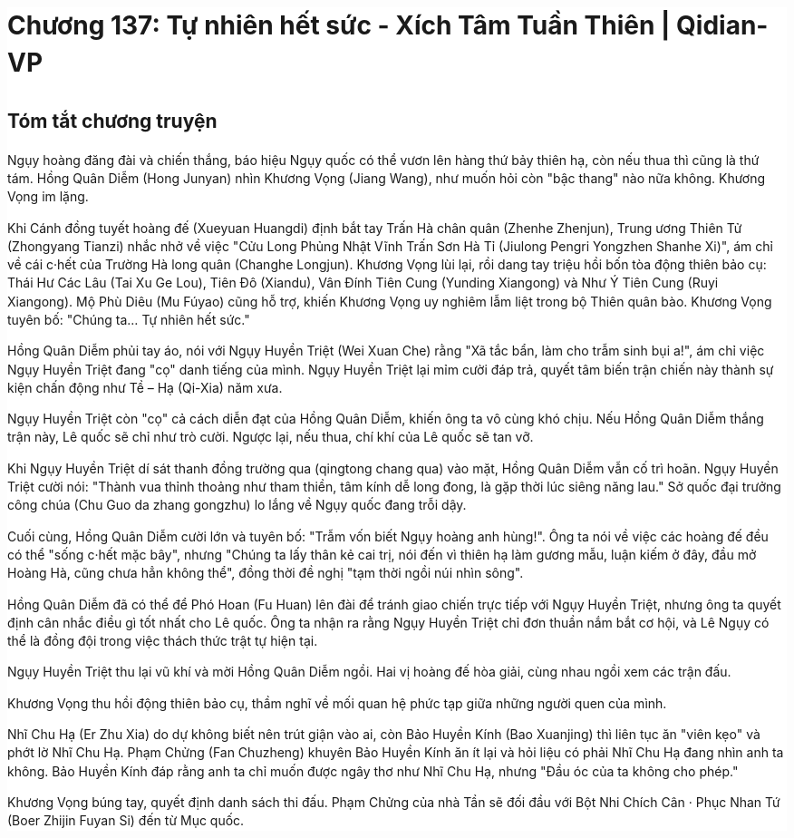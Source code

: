 # Chương 137: Tự nhiên hết sức - Xích Tâm Tuần Thiên | Qidian-VP

## Tóm tắt chương truyện

Ngụy hoàng đăng đài và chiến thắng, báo hiệu Ngụy quốc có thể vươn lên hàng thứ bảy thiên hạ, còn nếu thua thì cũng là thứ tám. Hồng Quân Diễm (Hong Junyan) nhìn Khương Vọng (Jiang Wang), như muốn hỏi còn "bậc thang" nào nữa không. Khương Vọng im lặng.

Khi Cánh đồng tuyết hoàng đế (Xueyuan Huangdi) định bắt tay Trấn Hà chân quân (Zhenhe Zhenjun), Trung ương Thiên Tử (Zhongyang Tianzi) nhắc nhở về việc "Cửu Long Phủng Nhật Vĩnh Trấn Sơn Hà Tỉ (Jiulong Pengri Yongzhen Shanhe Xi)", ám chỉ về cái c·hết của Trường Hà long quân (Changhe Longjun). Khương Vọng lùi lại, rồi dang tay triệu hồi bốn tòa động thiên bảo cụ: Thái Hư Các Lâu (Tai Xu Ge Lou), Tiên Đô (Xiandu), Vân Đính Tiên Cung (Yunding Xiangong) và Như Ý Tiên Cung (Ruyi Xiangong). Mộ Phù Diêu (Mu Fúyao) cũng hỗ trợ, khiến Khương Vọng uy nghiêm lẫm liệt trong bộ Thiên quân bào. Khương Vọng tuyên bố: "Chúng ta… Tự nhiên hết sức."

Hồng Quân Diễm phủi tay áo, nói với Ngụy Huyền Triệt (Wei Xuan Che) rằng "Xã tắc bẩn, làm cho trẫm sinh bụi a!", ám chỉ việc Ngụy Huyền Triệt đang "cọ" danh tiếng của mình. Ngụy Huyền Triệt lại mỉm cười đáp trả, quyết tâm biến trận chiến này thành sự kiện chấn động như Tề – Hạ (Qi-Xia) năm xưa.

Ngụy Huyền Triệt còn "cọ" cả cách diễn đạt của Hồng Quân Diễm, khiến ông ta vô cùng khó chịu. Nếu Hồng Quân Diễm thắng trận này, Lê quốc sẽ chỉ như trò cười. Ngược lại, nếu thua, chí khí của Lê quốc sẽ tan vỡ.

Khi Ngụy Huyền Triệt dí sát thanh đồng trường qua (qingtong chang qua) vào mặt, Hồng Quân Diễm vẫn cố trì hoãn. Ngụy Huyền Triệt cười nói: "Thành vua thỉnh thoảng như tham thiền, tâm kính dễ long đong, là gặp thời lúc siêng năng lau." Sở quốc đại trưởng công chúa (Chu Guo da zhang gongzhu) lo lắng về Ngụy quốc đang trỗi dậy.

Cuối cùng, Hồng Quân Diễm cười lớn và tuyên bố: "Trẫm vốn biết Ngụy hoàng anh hùng!". Ông ta nói về việc các hoàng đế đều có thể "sống c·hết mặc bây", nhưng "Chúng ta lấy thân kẻ cai trị, nói đến vì thiên hạ làm gương mẫu, luận kiếm ở đây, đầu mở Hoàng Hà, cũng chưa hẳn không thể", đồng thời đề nghị "tạm thời ngồi núi nhìn sông".

Hồng Quân Diễm đã có thể để Phó Hoan (Fu Huan) lên đài để tránh giao chiến trực tiếp với Ngụy Huyền Triệt, nhưng ông ta quyết định cân nhắc điều gì tốt nhất cho Lê quốc. Ông ta nhận ra rằng Ngụy Huyền Triệt chỉ đơn thuần nắm bắt cơ hội, và Lê Ngụy có thể là đồng đội trong việc thách thức trật tự hiện tại.

Ngụy Huyền Triệt thu lại vũ khí và mời Hồng Quân Diễm ngồi. Hai vị hoàng đế hòa giải, cùng nhau ngồi xem các trận đấu.

Khương Vọng thu hồi động thiên bảo cụ, thầm nghĩ về mối quan hệ phức tạp giữa những người quen của mình.

Nhĩ Chu Hạ (Er Zhu Xia) do dự không biết nên trút giận vào ai, còn Bảo Huyền Kính (Bao Xuanjing) thì liên tục ăn "viên kẹo" và phớt lờ Nhĩ Chu Hạ. Phạm Chửng (Fan Chuzheng) khuyên Bảo Huyền Kính ăn ít lại và hỏi liệu có phải Nhĩ Chu Hạ đang nhìn anh ta không. Bảo Huyền Kính đáp rằng anh ta chỉ muốn được ngây thơ như Nhĩ Chu Hạ, nhưng "Đầu óc của ta không cho phép."

Khương Vọng búng tay, quyết định danh sách thi đấu. Phạm Chửng của nhà Tần sẽ đối đầu với Bột Nhi Chích Cân · Phục Nhan Tứ (Boer Zhijin Fuyan Si) đến từ Mục quốc.
